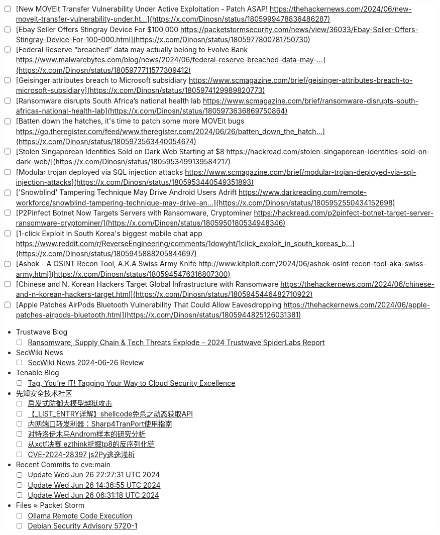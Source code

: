   - [ ] [New MOVEit Transfer Vulnerability Under Active Exploitation - Patch ASAP! https://thehackernews.com/2024/06/new-moveit-transfer-vulnerability-under.ht...](https://x.com/Dinosn/status/1805999478836486287)
  - [ ] [Ebay Seller Offers Stingray Device For $100,000 https://packetstormsecurity.com/news/view/36033/Ebay-Seller-Offers-Stingray-Device-For-100-000.html](https://x.com/Dinosn/status/1805977800781750730)
  - [ ] [Federal Reserve “breached” data may actually belong to Evolve Bank https://www.malwarebytes.com/blog/news/2024/06/federal-reserve-breached-data-may-...](https://x.com/Dinosn/status/1805977711577309412)
  - [ ] [Geisinger attributes breach to Microsoft subsidiary https://www.scmagazine.com/brief/geisinger-attributes-breach-to-microsoft-subsidiary](https://x.com/Dinosn/status/1805974129989820773)
  - [ ] [Ransomware disrupts South Africa’s national health lab https://www.scmagazine.com/brief/ransomware-disrupts-south-africas-national-health-lab](https://x.com/Dinosn/status/1805973636869750864)
  - [ ] [Batten down the hatches, it's time to patch some more MOVEit bugs https://go.theregister.com/feed/www.theregister.com/2024/06/26/batten_down_the_hatch...](https://x.com/Dinosn/status/1805973563440054674)
  - [ ] [Stolen Singaporean Identities Sold on Dark Web Starting at $8 https://hackread.com/stolen-singaporean-identities-sold-on-dark-web/](https://x.com/Dinosn/status/1805953499139584217)
  - [ ] [Modular trojan deployed via SQL injection attacks https://www.scmagazine.com/brief/modular-trojan-deployed-via-sql-injection-attacks](https://x.com/Dinosn/status/1805953440549351893)
  - [ ] ['Snowblind' Tampering Technique May Drive Android Users Adrift https://www.darkreading.com/remote-workforce/snowblind-tampering-technique-may-drive-an...](https://x.com/Dinosn/status/1805952550434152698)
  - [ ] [P2Pinfect Botnet Now Targets Servers with Ransomware, Cryptominer https://hackread.com/p2pinfect-botnet-target-server-ransomware-cryptominer/](https://x.com/Dinosn/status/1805950180534948346)
  - [ ] [1-click Exploit in South Korea's biggest mobile chat app https://www.reddit.com/r/ReverseEngineering/comments/1dowyht/1click_exploit_in_south_koreas_b...](https://x.com/Dinosn/status/1805945888205844697)
  - [ ] [Ashok - A OSINT Recon Tool, A.K.A Swiss Army Knife http://www.kitploit.com/2024/06/ashok-osint-recon-tool-aka-swiss-army.html](https://x.com/Dinosn/status/1805945476316807300)
  - [ ] [Chinese and N. Korean Hackers Target Global Infrastructure with Ransomware https://thehackernews.com/2024/06/chinese-and-n-korean-hackers-target.html](https://x.com/Dinosn/status/1805945446482710922)
  - [ ] [Apple Patches AirPods Bluetooth Vulnerability That Could Allow Eavesdropping https://thehackernews.com/2024/06/apple-patches-airpods-bluetooth.html](https://x.com/Dinosn/status/1805944825126031381)
- Trustwave Blog
  - [ ] [Ransomware, Supply Chain & Tech Threats Explode – 2024 Trustwave SpiderLabs Report](https://www.trustwave.com/en-us/resources/blogs/trustwave-blog/ransomware-supply-chain-tech-threats-explode-2024-trustwave-spiderlabs-report/)
- SecWiki News
  - [ ] [SecWiki News 2024-06-26 Review](http://www.sec-wiki.com/?2024-06-26)
- Tenable Blog
  - [ ] [Tag, You’re IT! Tagging Your Way to Cloud Security Excellence](https://www.tenable.com/blog/tag-youre-it-tagging-your-way-to-cloud-security-excellence)
- 先知安全技术社区
  - [ ] [启发式防御大模型越狱攻击](https://xz.aliyun.com/t/14887)
  - [ ] [【_LIST_ENTRY详解】shellcode免杀之动态获取API](https://xz.aliyun.com/t/14937)
  - [ ] [内网端口转发利器：Sharp4TranPort使用指南](https://xz.aliyun.com/t/14935)
  - [ ] [对特洛伊木马Androm样本的研究分析](https://xz.aliyun.com/t/14934)
  - [ ] [从xctf决赛 ezthink挖掘tp8的反序列化链](https://xz.aliyun.com/t/14933)
  - [ ] [CVE-2024-28397 js2Py逃逸浅析](https://xz.aliyun.com/t/14932)
- Recent Commits to cve:main
  - [ ] [Update Wed Jun 26 22:27:31 UTC 2024](https://github.com/trickest/cve/commit/5d1275ea418d532ad8ff23756abe2bbeff36235e)
  - [ ] [Update Wed Jun 26 14:36:55 UTC 2024](https://github.com/trickest/cve/commit/8a309bf7d77d516fe9b509a349dfda0b5677bbae)
  - [ ] [Update Wed Jun 26 06:31:18 UTC 2024](https://github.com/trickest/cve/commit/583c05565cf49ce50588bba91abf892342e92815)
- Files ≈ Packet Storm
  - [ ] [Ollama Remote Code Execution](https://packetstormsecurity.com/files/179218/CVE-2024-37032-main.zip)
  - [ ] [Debian Security Advisory 5720-1](https://packetstormsecurity.com/files/179217/dsa-5720-1.txt)